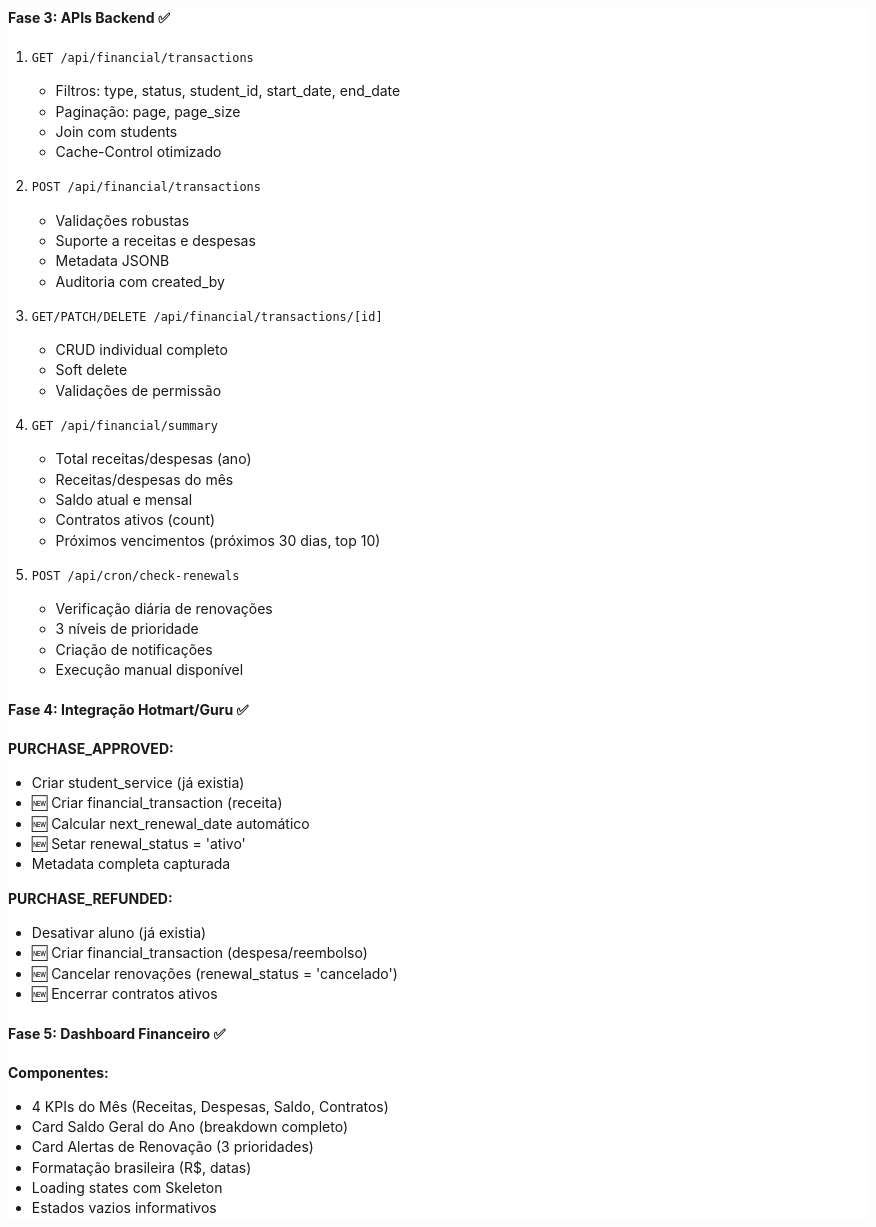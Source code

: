 #### Fase 3: APIs Backend ✅
1. `GET /api/financial/transactions`
   - Filtros: type, status, student_id, start_date, end_date
   - Paginação: page, page_size
   - Join com students
   - Cache-Control otimizado

2. `POST /api/financial/transactions`
   - Validações robustas
   - Suporte a receitas e despesas
   - Metadata JSONB
   - Auditoria com created_by

3. `GET/PATCH/DELETE /api/financial/transactions/[id]`
   - CRUD individual completo
   - Soft delete
   - Validações de permissão

4. `GET /api/financial/summary`
   - Total receitas/despesas (ano)
   - Receitas/despesas do mês
   - Saldo atual e mensal
   - Contratos ativos (count)
   - Próximos vencimentos (próximos 30 dias, top 10)

5. `POST /api/cron/check-renewals`
   - Verificação diária de renovações
   - 3 níveis de prioridade
   - Criação de notificações
   - Execução manual disponível

#### Fase 4: Integração Hotmart/Guru ✅
**PURCHASE_APPROVED:**
- Criar student_service (já existia)
- 🆕 Criar financial_transaction (receita)
- 🆕 Calcular next_renewal_date automático
- 🆕 Setar renewal_status = 'ativo'
- Metadata completa capturada

**PURCHASE_REFUNDED:**
- Desativar aluno (já existia)
- 🆕 Criar financial_transaction (despesa/reembolso)
- 🆕 Cancelar renovações (renewal_status = 'cancelado')
- 🆕 Encerrar contratos ativos

#### Fase 5: Dashboard Financeiro ✅
**Componentes:**
- 4 KPIs do Mês (Receitas, Despesas, Saldo, Contratos)
- Card Saldo Geral do Ano (breakdown completo)
- Card Alertas de Renovação (3 prioridades)
- Formatação brasileira (R$, datas)
- Loading states com Skeleton
- Estados vazios informativos
